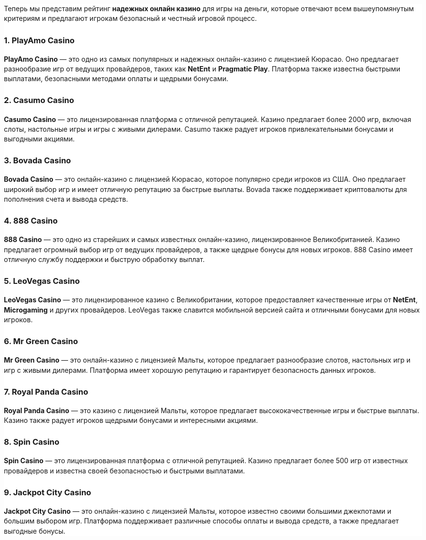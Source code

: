Теперь мы представим рейтинг **надежных онлайн казино** для игры на деньги, которые отвечают всем вышеупомянутым критериям и предлагают игрокам безопасный и честный игровой процесс.

### 1. **PlayAmo Casino**

**PlayAmo Casino** — это одно из самых популярных и надежных онлайн-казино с лицензией Кюрасао. Оно предлагает разнообразие игр от ведущих провайдеров, таких как **NetEnt** и **Pragmatic Play**. Платформа также известна быстрыми выплатами, безопасными методами оплаты и щедрыми бонусами.

### 2. **Casumo Casino**

**Casumo Casino** — это лицензированная платформа с отличной репутацией. Казино предлагает более 2000 игр, включая слоты, настольные игры и игры с живыми дилерами. Casumo также радует игроков привлекательными бонусами и выгодными акциями.

### 3. **Bovada Casino**

**Bovada Casino** — это онлайн-казино с лицензией Кюрасао, которое популярно среди игроков из США. Оно предлагает широкий выбор игр и имеет отличную репутацию за быстрые выплаты. Bovada также поддерживает криптовалюты для пополнения счета и вывода средств.

### 4. **888 Casino**

**888 Casino** — это одно из старейших и самых известных онлайн-казино, лицензированное Великобританией. Казино предлагает огромный выбор игр от ведущих провайдеров, а также щедрые бонусы для новых игроков. 888 Casino имеет отличную службу поддержки и быструю обработку выплат.

### 5. **LeoVegas Casino**

**LeoVegas Casino** — это лицензированное казино с Великобритании, которое предоставляет качественные игры от **NetEnt**, **Microgaming** и других провайдеров. LeoVegas также славится мобильной версией сайта и отличными бонусами для новых игроков.

### 6. **Mr Green Casino**

**Mr Green Casino** — это онлайн-казино с лицензией Мальты, которое предлагает разнообразие слотов, настольных игр и игр с живыми дилерами. Платформа имеет хорошую репутацию и гарантирует безопасность данных игроков.

### 7. **Royal Panda Casino**

**Royal Panda Casino** — это казино с лицензией Мальты, которое предлагает высококачественные игры и быстрые выплаты. Казино также радует игроков щедрыми бонусами и интересными акциями.

### 8. **Spin Casino**

**Spin Casino** — это лицензированная платформа с отличной репутацией. Казино предлагает более 500 игр от известных провайдеров и известна своей безопасностью и быстрыми выплатами.

### 9. **Jackpot City Casino**

**Jackpot City Casino** — это онлайн-казино с лицензией Мальты, которое известно своими большими джекпотами и большим выбором игр. Платформа поддерживает различные способы оплаты и вывода средств, а также предлагает выгодные бонусы.
